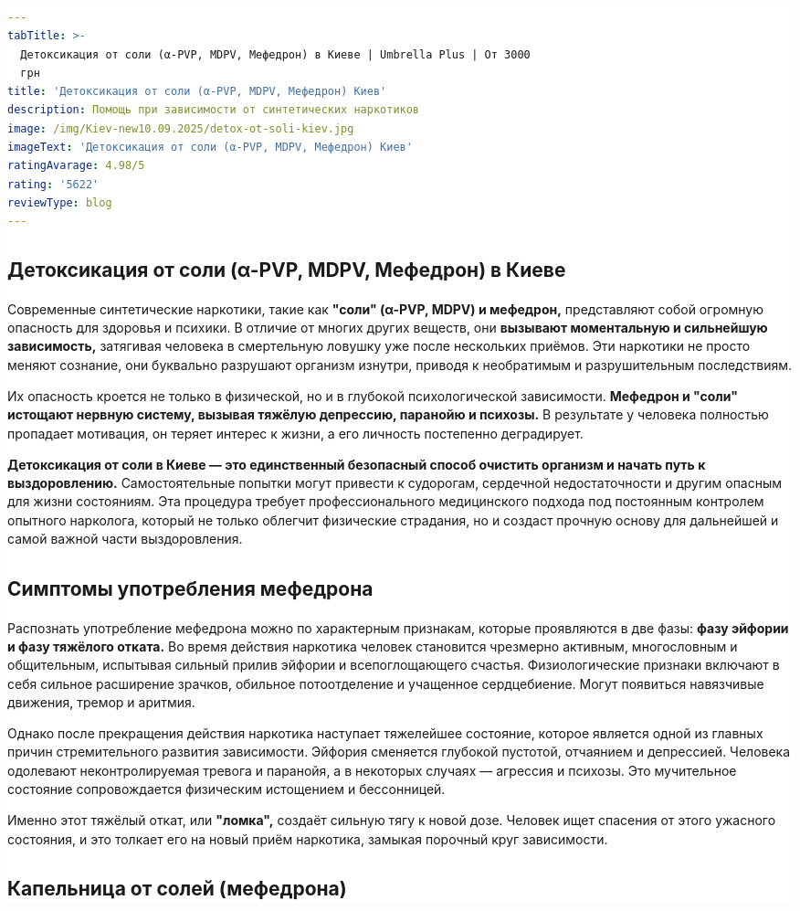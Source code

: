 ```yaml
---
tabTitle: >-
  Детоксикация от соли (α-PVP, MDPV, Мефедрон) в Киеве | Umbrella Plus | От 3000
  грн
title: 'Детоксикация от соли (α-PVP, MDPV, Мефедрон) Киев'
description: Помощь при зависимости от синтетических наркотиков
image: /img/Kiev-new10.09.2025/detox-ot-soli-kiev.jpg
imageText: 'Детоксикация от соли (α-PVP, MDPV, Мефедрон) Киев'
ratingAvarage: 4.98/5
rating: '5622'
reviewType: blog
---
```


## Детоксикация от соли (α-PVP, MDPV, Мефедрон) в Киеве

Современные синтетические наркотики, такие как **"соли" (α-PVP, MDPV) и мефедрон,** представляют собой огромную опасность для здоровья и психики. В отличие от многих других веществ, они **вызывают моментальную и сильнейшую зависимость,** затягивая человека в смертельную ловушку уже после нескольких приёмов. Эти наркотики не просто меняют сознание, они буквально разрушают организм изнутри, приводя к необратимым и разрушительным последствиям.

Их опасность кроется не только в физической, но и в глубокой психологической зависимости. **Мефедрон и "соли" истощают нервную систему, вызывая тяжёлую депрессию, паранойю и психозы.** В результате у человека полностью пропадает мотивация, он теряет интерес к жизни, а его личность постепенно деградирует.

**Детоксикация от соли в Киеве — это единственный безопасный способ очистить организм и начать путь к выздоровлению.** Самостоятельные попытки могут привести к судорогам, сердечной недостаточности и другим опасным для жизни состояниям. Эта процедура требует профессионального медицинского подхода под постоянным контролем опытного нарколога, который не только облегчит физические страдания, но и создаст прочную основу для дальнейшей и самой важной части выздоровления.

## Симптомы употребления мефедрона

Распознать употребление мефедрона можно по характерным признакам, которые проявляются в две фазы: **фазу эйфории и фазу тяжёлого отката.** Во время действия наркотика человек становится чрезмерно активным, многословным и общительным, испытывая сильный прилив эйфории и всепоглощающего счастья. Физиологические признаки включают в себя сильное расширение зрачков, обильное потоотделение и учащенное сердцебиение. Могут появиться навязчивые движения, тремор и аритмия.

Однако после прекращения действия наркотика наступает тяжелейшее состояние, которое является одной из главных причин стремительного развития зависимости. Эйфория сменяется глубокой пустотой, отчаянием и депрессией. Человека одолевают неконтролируемая тревога и паранойя, а в некоторых случаях — агрессия и психозы. Это мучительное состояние сопровождается физическим истощением и бессонницей.

Именно этот тяжёлый откат, или **"ломка",** создаёт сильную тягу к новой дозе. Человек ищет спасения от этого ужасного состояния, и это толкает его на новый приём наркотика, замыкая порочный круг зависимости.

## Капельница от солей (мефедрона)
